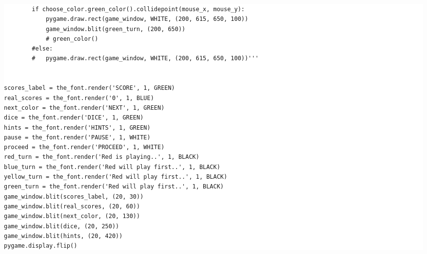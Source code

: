             if choose_color.green_color().collidepoint(mouse_x, mouse_y):
                pygame.draw.rect(game_window, WHITE, (200, 615, 650, 100))
                game_window.blit(green_turn, (200, 650))
                # green_color()
            #else:
            #	pygame.draw.rect(game_window, WHITE, (200, 615, 650, 100))'''


    scores_label = the_font.render('SCORE', 1, GREEN)
    real_scores = the_font.render('0', 1, BLUE)
    next_color = the_font.render('NEXT', 1, GREEN)
    dice = the_font.render('DICE', 1, GREEN)
    hints = the_font.render('HINTS', 1, GREEN)
    pause = the_font.render('PAUSE', 1, WHITE)
    proceed = the_font.render('PROCEED', 1, WHITE)
    red_turn = the_font.render('Red is playing..', 1, BLACK)
    blue_turn = the_font.render('Red will play first..', 1, BLACK)
    yellow_turn = the_font.render('Red will play first..', 1, BLACK)
    green_turn = the_font.render('Red will play first..', 1, BLACK)
    game_window.blit(scores_label, (20, 30))
    game_window.blit(real_scores, (20, 60))
    game_window.blit(next_color, (20, 130))
    game_window.blit(dice, (20, 250))
    game_window.blit(hints, (20, 420))
    pygame.display.flip()
